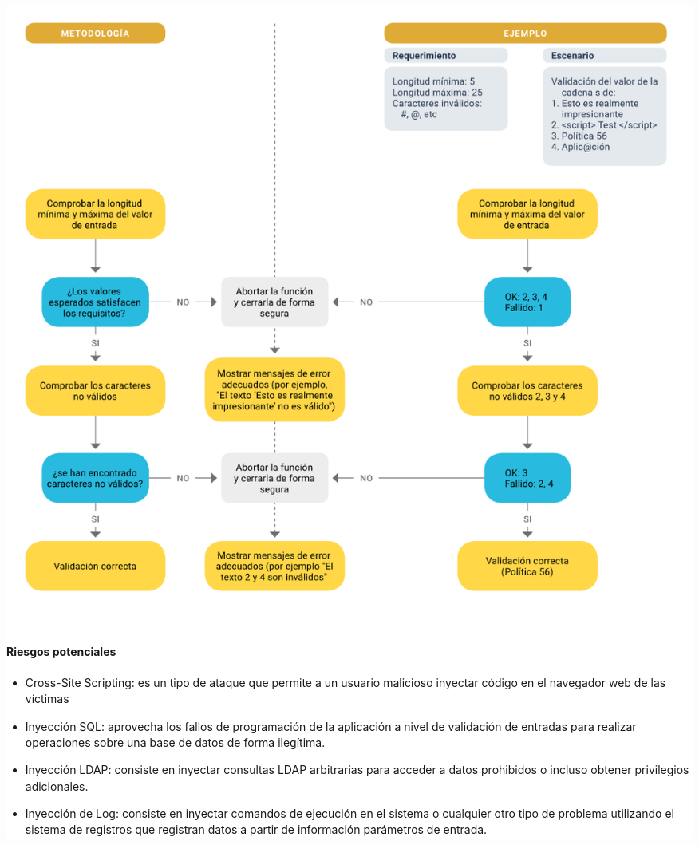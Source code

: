 ![alt text](fc0e190b7e5c52e1c3c4b655fb1c333b.png)

#### Riesgos potenciales

- Cross-Site Scripting: es un tipo de ataque que permite a un usuario malicioso inyectar código en el navegador web de las víctimas
    
- Inyección SQL: aprovecha los fallos de programación de la aplicación a nivel de validación de entradas para realizar operaciones sobre una base de datos de forma ilegítima.
    
- Inyección LDAP: consiste en inyectar consultas LDAP arbitrarias para acceder a datos prohibidos o incluso obtener privilegios adicionales.
    
- Inyección de Log: consiste en inyectar comandos de ejecución en el sistema o cualquier otro tipo de problema utilizando el sistema de registros que registran datos a partir de información parámetros de entrada.
    